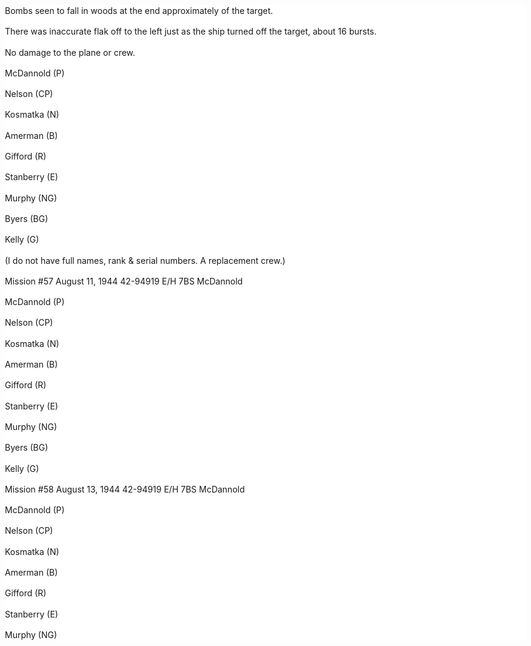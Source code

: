 Bombs seen to fall in woods at the end approximately of the
target.

 There was inaccurate
flak off to the left just as the ship turned off the target, about 16 bursts.

No damage to the plane or crew.

McDannold (P)

Nelson (CP)

Kosmatka (N)

Amerman (B)

Gifford (R)

Stanberry (E)

Murphy (NG)

Byers (BG)

Kelly (G)

(I do not have full names, rank \& serial numbers. A
replacement crew.)

Mission #57 August 11, 1944 42-94919 E/H 7BS McDannold

McDannold (P)

Nelson (CP)

Kosmatka (N)

Amerman (B)

Gifford (R)

Stanberry (E)

Murphy (NG)

Byers (BG)

Kelly (G)

Mission #58 August 13, 1944 42-94919 E/H 7BS McDannold

McDannold (P)

Nelson (CP)

Kosmatka (N)

Amerman (B)

Gifford (R)

Stanberry (E)

Murphy (NG)
